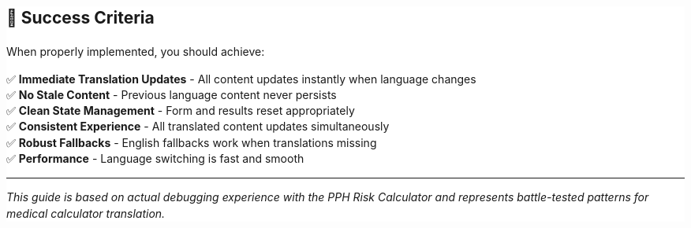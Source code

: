 
## 🎯 Success Criteria

When properly implemented, you should achieve:

✅ **Immediate Translation Updates** - All content updates instantly when language changes  
✅ **No Stale Content** - Previous language content never persists  
✅ **Clean State Management** - Form and results reset appropriately  
✅ **Consistent Experience** - All translated content updates simultaneously  
✅ **Robust Fallbacks** - English fallbacks work when translations missing  
✅ **Performance** - Language switching is fast and smooth  

---

*This guide is based on actual debugging experience with the PPH Risk Calculator and represents battle-tested patterns for medical calculator translation.* 